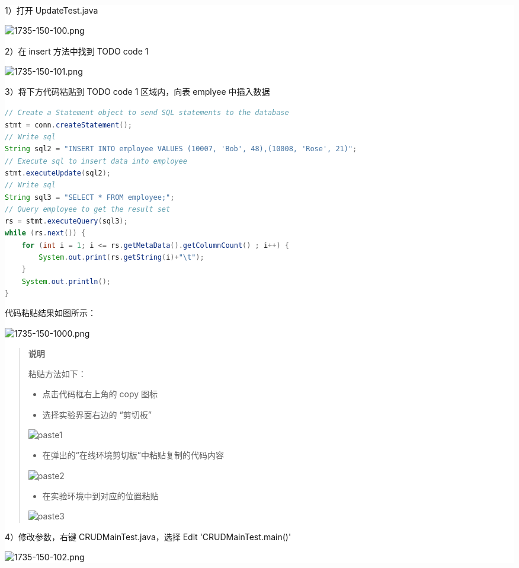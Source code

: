 1）打开 UpdateTest.java

![1735-150-100.png](https://doc.shiyanlou.com/courses/1735/1207281/ccdb91d68aa0d21425a5e8c9b6e7ecfa-0)

2）在 insert 方法中找到 TODO code 1

![1735-150-101.png](https://doc.shiyanlou.com/courses/1735/1207281/e0c2d084a869d8dc292b6e022c962daf-0)

3）将下方代码粘贴到 TODO code 1 区域内，向表 emplyee 中插入数据

```java
// Create a Statement object to send SQL statements to the database
stmt = conn.createStatement();
// Write sql
String sql2 = "INSERT INTO employee VALUES (10007, 'Bob', 48),(10008, 'Rose', 21)";
// Execute sql to insert data into employee
stmt.executeUpdate(sql2); 
// Write sql
String sql3 = "SELECT * FROM employee;";
// Query employee to get the result set
rs = stmt.executeQuery(sql3);
while (rs.next()) {
    for (int i = 1; i <= rs.getMetaData().getColumnCount() ; i++) {
        System.out.print(rs.getString(i)+"\t");
    }
    System.out.println();
}
```

代码粘贴结果如图所示：

![1735-150-1000.png](https://doc.shiyanlou.com/courses/1735/1207281/f82c901b03c14defc46303b803a8a7bb-0)

> **说明**
>
> 粘贴方法如下：
>
> * 点击代码框右上角的 copy 图标
>
> * 选择实验界面右边的 “剪切板”
>
> ![paste1](https://doc.shiyanlou.com/courses/1738/1207281/7745e7378b70a60ad6073262f05762ec-0)
>
> * 在弹出的“在线环境剪切板”中粘贴复制的代码内容
>
> ![paste2](https://doc.shiyanlou.com/courses/1738/1207281/6b477101feb04b1db73e8f893ba3b334-0)
>
> * 在实验环境中到对应的位置粘贴
>
> ![paste3](https://doc.shiyanlou.com/courses/1738/1207281/14482e482cde033e4f78cca144abdcee-0)

4）修改参数，右键 CRUDMainTest.java，选择 Edit 'CRUDMainTest.main()'

![1735-150-102.png](https://doc.shiyanlou.com/courses/1735/1207281/4eb9e070cae9fa57220230f9623c59cb-0)
